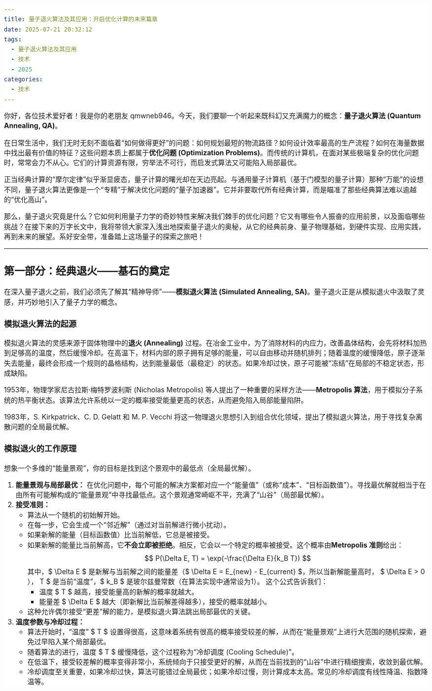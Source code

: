 ```yaml
---
title: 量子退火算法及其应用：开启优化计算的未来篇章
date: 2025-07-21 20:32:12
tags:
  - 量子退火算法及其应用
  - 技术
  - 2025
categories:
  - 技术
---
```


你好，各位技术爱好者！我是你的老朋友 qmwneb946。今天，我们要聊一个听起来既科幻又充满魔力的概念：**量子退火算法 (Quantum Annealing, QA)**。

在日常生活中，我们无时无刻不面临着“如何做得更好”的问题：如何规划最短的物流路径？如何设计效率最高的生产流程？如何在海量数据中找出最有价值的特征？这些问题本质上都属于**优化问题 (Optimization Problems)**。而传统的计算机，在面对某些极端复杂的优化问题时，常常会力不从心。它们的计算资源有限，穷举法不可行，而启发式算法又可能陷入局部最优。

正当经典计算的“摩尔定律”似乎渐显疲态，量子计算的曙光却在天边亮起。与通用量子计算机（基于门模型的量子计算）那种“万能”的设想不同，量子退火算法更像是一个“专精”于解决优化问题的“量子加速器”。它并非要取代所有经典计算，而是瞄准了那些经典算法难以逾越的“优化高山”。

那么，量子退火究竟是什么？它如何利用量子力学的奇妙特性来解决我们棘手的优化问题？它又有哪些令人振奋的应用前景，以及面临哪些挑战？在接下来的万字长文中，我将带领大家深入浅出地探索量子退火的奥秘，从它的经典前身、量子物理基础，到硬件实现、应用实践，再到未来的展望。系好安全带，准备踏上这场量子的探索之旅吧！

---

## 第一部分：经典退火——基石的奠定

在深入量子退火之前，我们必须先了解其“精神导师”——**模拟退火算法 (Simulated Annealing, SA)**。量子退火正是从模拟退火中汲取了灵感，并巧妙地引入了量子力学的概念。

### 模拟退火算法的起源

模拟退火算法的灵感来源于固体物理中的**退火 (Annealing)** 过程。在冶金工业中，为了消除材料的内应力，改善晶体结构，会先将材料加热到足够高的温度，然后缓慢冷却。在高温下，材料内部的原子拥有足够的能量，可以自由移动并随机排列；随着温度的缓慢降低，原子逐渐失去能量，最终会形成一个规则的晶格结构，达到能量最低（最稳定）的状态。如果冷却过快，原子可能被“冻结”在局部的不稳定状态，形成缺陷。

1953年，物理学家尼古拉斯·梅特罗波利斯 (Nicholas Metropolis) 等人提出了一种重要的采样方法——**Metropolis 算法**，用于模拟分子系统的热平衡状态。该算法允许系统以一定的概率接受能量更高的状态，从而避免陷入局部能量陷阱。

1983年，S. Kirkpatrick、C. D. Gelatt 和 M. P. Vecchi 将这一物理退火思想引入到组合优化领域，提出了模拟退火算法，用于寻找复杂离散问题的全局最优解。

### 模拟退火的工作原理

想象一个多维的“能量景观”，你的目标是找到这个景观中的最低点（全局最优解）。

1.  **能量景观与局部最优：** 在优化问题中，每个可能的解决方案都对应一个“能量值”（或称“成本”、“目标函数值”）。寻找最优解就相当于在由所有可能解构成的“能量景观”中寻找最低点。这个景观通常崎岖不平，充满了“山谷”（局部最优解）。
2.  **接受准则：**
    *   算法从一个随机的初始解开始。
    *   在每一步，它会生成一个“邻近解”（通过对当前解进行微小扰动）。
    *   如果新解的能量（目标函数值）比当前解低，它总是被接受。
    *   如果新解的能量比当前解高，它**不会立即被拒绝**。相反，它会以一个特定的概率被接受。这个概率由**Metropolis 准则**给出：
        $$ P(\Delta E, T) = \exp(-\frac{\Delta E}{k_B T}) $$
        其中，$ \Delta E $ 是新解与当前解之间的能量差（$ \Delta E = E_{new} - E_{current} $，所以当新解能量高时， $ \Delta E > 0 $），$ T $ 是当前“温度”，$ k_B $ 是玻尔兹曼常数（在算法实现中通常设为1）。
        这个公式告诉我们：
        *   温度 $ T $ 越高，接受能量高的新解的概率就越大。
        *   能量差 $ \Delta E $ 越大（即新解比当前解差得越多），接受的概率就越小。
    *   这种允许偶尔接受“更差”解的能力，是模拟退火算法跳出局部最优的关键。
3.  **温度参数与冷却过程：**
    *   算法开始时，“温度” $ T $ 设置得很高，这意味着系统有很高的概率接受较差的解，从而在“能量景观”上进行大范围的随机探索，避免过早陷入某个局部最优。
    *   随着算法的进行，温度 $ T $ 缓慢降低，这个过程称为“冷却调度 (Cooling Schedule)”。
    *   在低温下，接受较差解的概率变得非常小，系统倾向于只接受更好的解，从而在当前找到的“山谷”中进行精细搜索，收敛到最优解。
    *   冷却调度至关重要，如果冷却过快，算法可能错过全局最优；如果冷却过慢，则计算成本太高。常见的冷却调度有线性降温、指数降温等。

